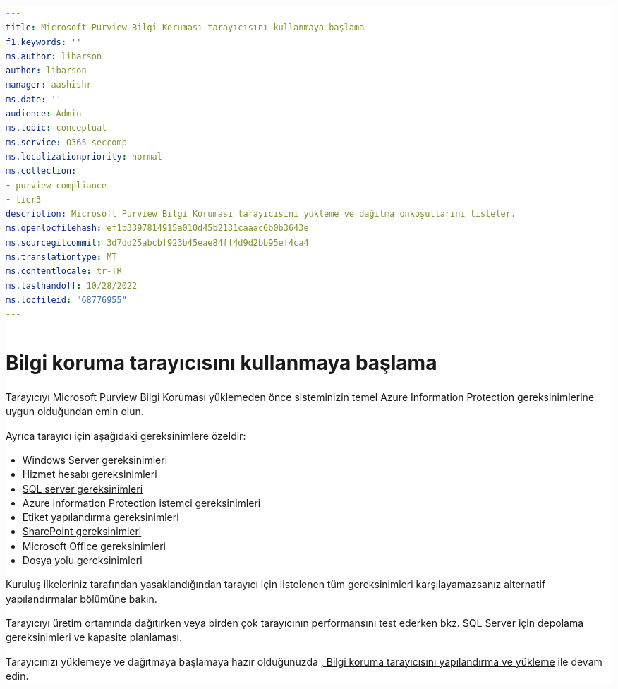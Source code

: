 ```yaml
---
title: Microsoft Purview Bilgi Koruması tarayıcısını kullanmaya başlama
f1.keywords: ''
ms.author: libarson
author: libarson
manager: aashishr
ms.date: ''
audience: Admin
ms.topic: conceptual
ms.service: O365-seccomp
ms.localizationpriority: normal
ms.collection:
- purview-compliance
- tier3
description: Microsoft Purview Bilgi Koruması tarayıcısını yükleme ve dağıtma önkoşullarını listeler.
ms.openlocfilehash: ef1b3397814915a010d45b2131caaac6b0b3643e
ms.sourcegitcommit: 3d7dd25abcbf923b45eae84ff4d9d2bb95ef4ca4
ms.translationtype: MT
ms.contentlocale: tr-TR
ms.lasthandoff: 10/28/2022
ms.locfileid: "68776955"
---
```

# <a name="get-started-with-the-information-protection-scanner"></a>Bilgi koruma tarayıcısını kullanmaya başlama

Tarayıcıyı Microsoft Purview Bilgi Koruması yüklemeden önce sisteminizin temel [Azure Information Protection gereksinimlerine](/azure/information-protection/requirements) uygun olduğundan emin olun.

Ayrıca tarayıcı için aşağıdaki gereksinimlere özeldir:

- [Windows Server gereksinimleri](#windows-server-requirements)
- [Hizmet hesabı gereksinimleri](#service-account-requirements)
- [SQL server gereksinimleri](#sql-server-requirements)
- [Azure Information Protection istemci gereksinimleri](#azure-information-protection-client-requirements)
- [Etiket yapılandırma gereksinimleri](#label-configuration-requirements)
- [SharePoint gereksinimleri](#sharepoint-requirements)
- [Microsoft Office gereksinimleri](#microsoft-office-requirements)
- [Dosya yolu gereksinimleri](#file-path-requirements)

Kuruluş ilkeleriniz tarafından yasaklandığından tarayıcı için listelenen tüm gereksinimleri karşılayamazsanız [alternatif yapılandırmalar](#deploying-the-scanner-with-alternative-configurations) bölümüne bakın.

Tarayıcıyı üretim ortamında dağıtırken veya birden çok tarayıcının performansını test ederken bkz. [SQL Server için depolama gereksinimleri ve kapasite planlaması](#storage-requirements-and-capacity-planning-for-sql-server).

Tarayıcınızı yüklemeye ve dağıtmaya başlamaya hazır olduğunuzda [, Bilgi koruma tarayıcısını yapılandırma ve yükleme](deploy-scanner-configure-install.md) ile devam edin.
